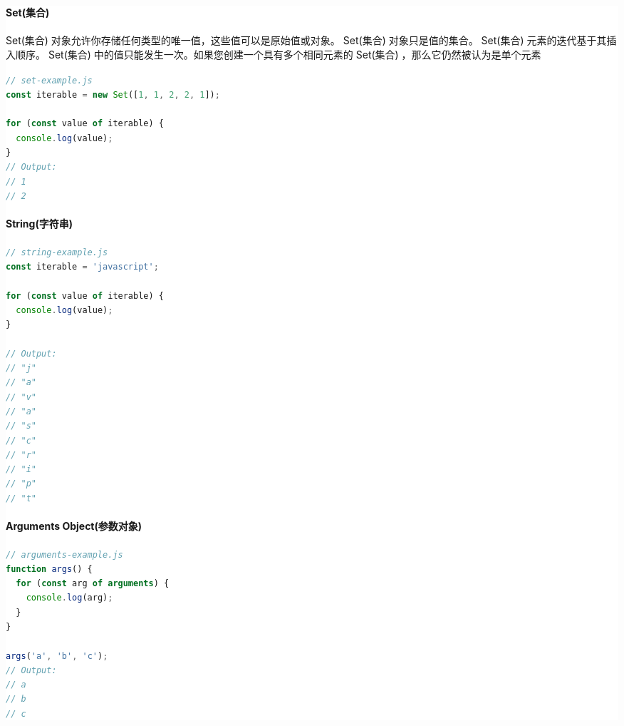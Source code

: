 #### Set(集合)
Set(集合) 对象允许你存储任何类型的唯一值，这些值可以是原始值或对象。 
Set(集合) 对象只是值的集合。 Set(集合) 元素的迭代基于其插入顺序。
Set(集合) 中的值只能发生一次。如果您创建一个具有多个相同元素的 Set(集合) ，那么它仍然被认为是单个元素                       
```js
// set-example.js
const iterable = new Set([1, 1, 2, 2, 1]);
 
for (const value of iterable) {
  console.log(value);
}
// Output:
// 1
// 2
```

#### String(字符串)
```js
// string-example.js
const iterable = 'javascript';
 
for (const value of iterable) {
  console.log(value);
}
 
// Output:
// "j"
// "a"
// "v"
// "a"
// "s"
// "c"
// "r"
// "i"
// "p"
// "t"
```


#### Arguments Object(参数对象)
```js
// arguments-example.js
function args() {
  for (const arg of arguments) {
    console.log(arg);
  }
}
 
args('a', 'b', 'c');
// Output:
// a
// b
// c
```
